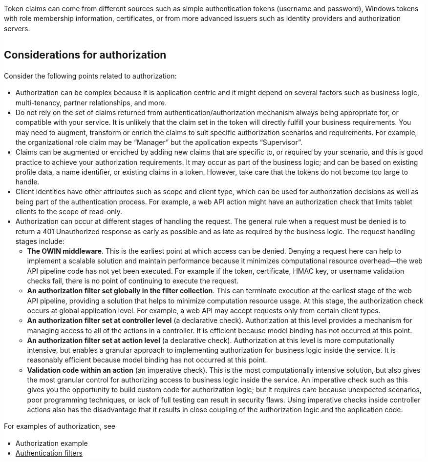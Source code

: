 Token claims can come from different sources such as simple authentication tokens (username and password), Windows tokens with role membership information, certificates, or from more advanced issuers such as identity providers and authorization servers.

## Considerations for authorization
Consider the following points related to authorization:

- Authorization can be complex because it is application centric and it might depend on several factors such as business logic, multi-tenancy, partner relationships, and more.
- Do not rely on the set of claims returned from authentication/authorization mechanism always being appropriate for, or compatible with your service. It is unlikely that the claim set in the token will directly fulfill your business requirements. You may need to augment, transform or enrich the claims to suit specific authorization scenarios and requirements. For example, the organizational role claim may be “Manager” but the application expects “Supervisor”.
- Claims can be augmented or enriched by adding new claims that are specific to, or required by your scenario, and this is good practice to achieve your authorization requirements. It may occur as part of the business logic; and can be based on existing profile data, a name identifier, or existing claims in a token. However, take care that the tokens do not become too large to handle.
- Client identities have other attributes such as scope and client type, which can be used for authorization decisions as well as being part of the authentication process. For example, a web API action might have an authorization check that limits tablet clients to the scope of read-only.
- Authorization can occur at different stages of handling the request. The general rule when a request must be denied is to return a 401 Unauthorized response as early as possible and as late as required by the business logic. The request handling stages include:
	- **The OWIN middleware**. This is the earliest point at which access can be denied. Denying a request here can help to implement a scalable solution and maintain performance because it minimizes computational resource overhead—the web API pipeline code has not yet been executed. For example if the token, certificate, HMAC key, or username validation checks fail, there is no point of continuing to execute the request.
	- **An authorization filter set globally in the filter collection**. This can terminate execution at the earliest stage of the web API pipeline, providing a solution that helps to minimize computation resource usage. At this stage, the authorization check occurs at global application level. For example, a web API may accept requests only from certain client types.
	- **An authorization filter set at controller level** (a declarative check). Authorization at this level provides a mechanism for managing access to all of the actions in a controller. It is efficient because model binding has not occurred at this point.
	- **An authorization filter set at action level** (a declarative check). Authorization at this level is more computationally intensive, but enables a granular approach to implementing authorization for business logic inside the service. It is reasonably efficient because model binding has not occurred at this point.
	- **Validation code within an action** (an imperative check). This is the most computationally intensive solution, but also gives the most granular control for authorizing access to business logic inside the service. An imperative check such as this gives you the opportunity to build custom code for authorization logic; but it requires care because unexpected scenarios, poor programming techniques, or lack of full testing can result in security flaws. Using imperative checks inside controller actions also has the disadvantage that it results in close coupling of the authorization logic and the application code.

For examples of authorization, see

- <a name="applyingHMACauthentication" href="#" xmlns:xlink=http://www.w3.org/1999/xlink><span /></a> Authorization example
- [Authentication filters](#insertlink#)
